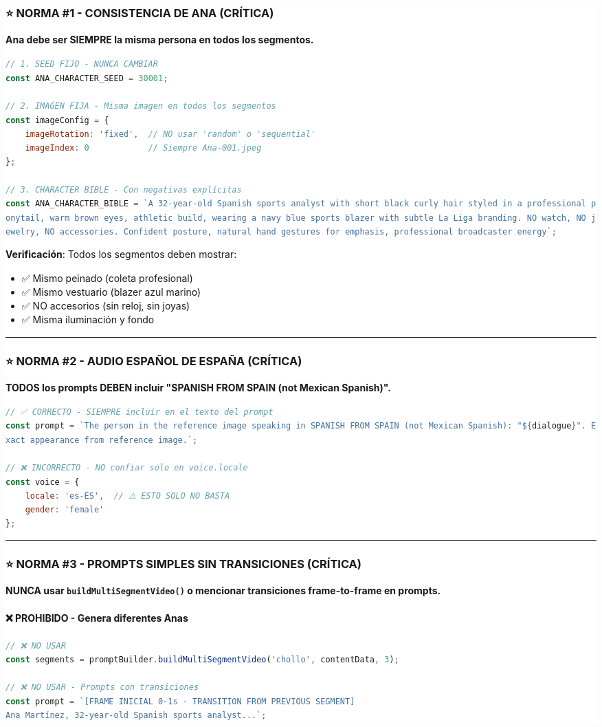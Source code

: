 ### ⭐ NORMA #1 - CONSISTENCIA DE ANA (CRÍTICA)

**Ana debe ser SIEMPRE la misma persona en todos los segmentos.**

```javascript
// 1. SEED FIJO - NUNCA CAMBIAR
const ANA_CHARACTER_SEED = 30001;

// 2. IMAGEN FIJA - Misma imagen en todos los segmentos
const imageConfig = {
    imageRotation: 'fixed',  // NO usar 'random' o 'sequential'
    imageIndex: 0            // Siempre Ana-001.jpeg
};

// 3. CHARACTER BIBLE - Con negativas explícitas
const ANA_CHARACTER_BIBLE = `A 32-year-old Spanish sports analyst with short black curly hair styled in a professional ponytail, warm brown eyes, athletic build, wearing a navy blue sports blazer with subtle La Liga branding. NO watch, NO jewelry, NO accessories. Confident posture, natural hand gestures for emphasis, professional broadcaster energy`;
```

**Verificación**: Todos los segmentos deben mostrar:
- ✅ Mismo peinado (coleta profesional)
- ✅ Mismo vestuario (blazer azul marino)
- ✅ NO accesorios (sin reloj, sin joyas)
- ✅ Misma iluminación y fondo

---

### ⭐ NORMA #2 - AUDIO ESPAÑOL DE ESPAÑA (CRÍTICA)

**TODOS los prompts DEBEN incluir "SPANISH FROM SPAIN (not Mexican Spanish)".**

```javascript
// ✅ CORRECTO - SIEMPRE incluir en el texto del prompt
const prompt = `The person in the reference image speaking in SPANISH FROM SPAIN (not Mexican Spanish): "${dialogue}". Exact appearance from reference image.`;

// ❌ INCORRECTO - NO confiar solo en voice.locale
const voice = {
    locale: 'es-ES',  // ⚠️ ESTO SOLO NO BASTA
    gender: 'female'
};
```

---

### ⭐ NORMA #3 - PROMPTS SIMPLES SIN TRANSICIONES (CRÍTICA)

**NUNCA usar `buildMultiSegmentVideo()` o mencionar transiciones frame-to-frame en prompts.**

#### ❌ PROHIBIDO - Genera diferentes Anas

```javascript
// ❌ NO USAR
const segments = promptBuilder.buildMultiSegmentVideo('chollo', contentData, 3);

// ❌ NO USAR - Prompts con transiciones
const prompt = `[FRAME INICIAL 0-1s - TRANSITION FROM PREVIOUS SEGMENT]
Ana Martínez, 32-year-old Spanish sports analyst...`;
```

